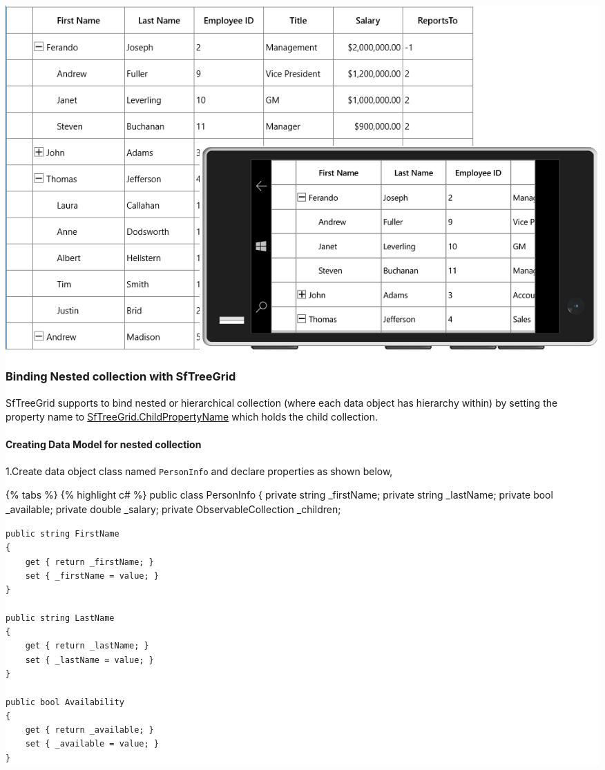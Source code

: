 ![Binding data to UWP treegrid](GettingStarted_images/GettingStarted_img3.png)

### Binding Nested collection with SfTreeGrid

SfTreeGrid supports to bind nested or hierarchical collection (where each data object has hierarchy within) by setting the property name to [SfTreeGrid.ChildPropertyName](https://help.syncfusion.com/cr/uwp/Syncfusion.UI.Xaml.TreeGrid.SfTreeGrid.html#Syncfusion_UI_Xaml_TreeGrid_SfTreeGrid_ChildPropertyName) which holds the child collection. 

#### Creating Data Model for nested collection

1.Create data object class named `PersonInfo` and declare properties as shown below, 

{% tabs %}
{% highlight c# %}
public class PersonInfo
{
    private string _firstName;
    private string _lastName;
    private bool _available;
    private double _salary;
    private ObservableCollection<PersonInfo> _children;

    public string FirstName
    {
        get { return _firstName; }
        set { _firstName = value; }
    }

    public string LastName
    {
        get { return _lastName; }
        set { _lastName = value; }
    }

    public bool Availability
    {
        get { return _available; }
        set { _available = value; }
    }
